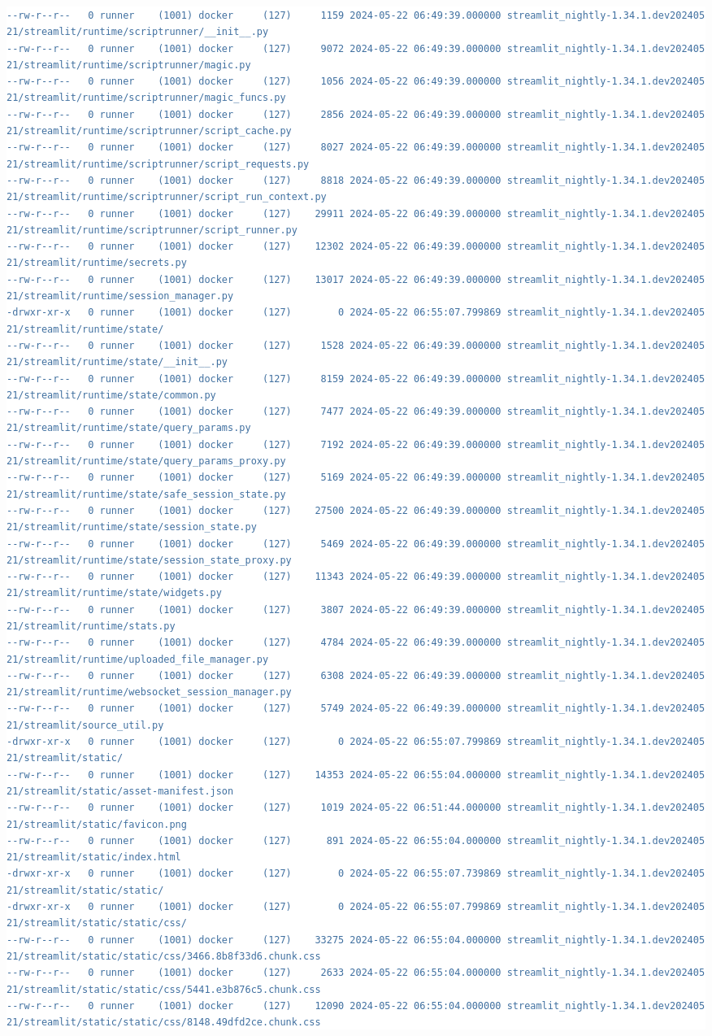 ```diff
--rw-r--r--   0 runner    (1001) docker     (127)     1159 2024-05-22 06:49:39.000000 streamlit_nightly-1.34.1.dev20240521/streamlit/runtime/scriptrunner/__init__.py
--rw-r--r--   0 runner    (1001) docker     (127)     9072 2024-05-22 06:49:39.000000 streamlit_nightly-1.34.1.dev20240521/streamlit/runtime/scriptrunner/magic.py
--rw-r--r--   0 runner    (1001) docker     (127)     1056 2024-05-22 06:49:39.000000 streamlit_nightly-1.34.1.dev20240521/streamlit/runtime/scriptrunner/magic_funcs.py
--rw-r--r--   0 runner    (1001) docker     (127)     2856 2024-05-22 06:49:39.000000 streamlit_nightly-1.34.1.dev20240521/streamlit/runtime/scriptrunner/script_cache.py
--rw-r--r--   0 runner    (1001) docker     (127)     8027 2024-05-22 06:49:39.000000 streamlit_nightly-1.34.1.dev20240521/streamlit/runtime/scriptrunner/script_requests.py
--rw-r--r--   0 runner    (1001) docker     (127)     8818 2024-05-22 06:49:39.000000 streamlit_nightly-1.34.1.dev20240521/streamlit/runtime/scriptrunner/script_run_context.py
--rw-r--r--   0 runner    (1001) docker     (127)    29911 2024-05-22 06:49:39.000000 streamlit_nightly-1.34.1.dev20240521/streamlit/runtime/scriptrunner/script_runner.py
--rw-r--r--   0 runner    (1001) docker     (127)    12302 2024-05-22 06:49:39.000000 streamlit_nightly-1.34.1.dev20240521/streamlit/runtime/secrets.py
--rw-r--r--   0 runner    (1001) docker     (127)    13017 2024-05-22 06:49:39.000000 streamlit_nightly-1.34.1.dev20240521/streamlit/runtime/session_manager.py
-drwxr-xr-x   0 runner    (1001) docker     (127)        0 2024-05-22 06:55:07.799869 streamlit_nightly-1.34.1.dev20240521/streamlit/runtime/state/
--rw-r--r--   0 runner    (1001) docker     (127)     1528 2024-05-22 06:49:39.000000 streamlit_nightly-1.34.1.dev20240521/streamlit/runtime/state/__init__.py
--rw-r--r--   0 runner    (1001) docker     (127)     8159 2024-05-22 06:49:39.000000 streamlit_nightly-1.34.1.dev20240521/streamlit/runtime/state/common.py
--rw-r--r--   0 runner    (1001) docker     (127)     7477 2024-05-22 06:49:39.000000 streamlit_nightly-1.34.1.dev20240521/streamlit/runtime/state/query_params.py
--rw-r--r--   0 runner    (1001) docker     (127)     7192 2024-05-22 06:49:39.000000 streamlit_nightly-1.34.1.dev20240521/streamlit/runtime/state/query_params_proxy.py
--rw-r--r--   0 runner    (1001) docker     (127)     5169 2024-05-22 06:49:39.000000 streamlit_nightly-1.34.1.dev20240521/streamlit/runtime/state/safe_session_state.py
--rw-r--r--   0 runner    (1001) docker     (127)    27500 2024-05-22 06:49:39.000000 streamlit_nightly-1.34.1.dev20240521/streamlit/runtime/state/session_state.py
--rw-r--r--   0 runner    (1001) docker     (127)     5469 2024-05-22 06:49:39.000000 streamlit_nightly-1.34.1.dev20240521/streamlit/runtime/state/session_state_proxy.py
--rw-r--r--   0 runner    (1001) docker     (127)    11343 2024-05-22 06:49:39.000000 streamlit_nightly-1.34.1.dev20240521/streamlit/runtime/state/widgets.py
--rw-r--r--   0 runner    (1001) docker     (127)     3807 2024-05-22 06:49:39.000000 streamlit_nightly-1.34.1.dev20240521/streamlit/runtime/stats.py
--rw-r--r--   0 runner    (1001) docker     (127)     4784 2024-05-22 06:49:39.000000 streamlit_nightly-1.34.1.dev20240521/streamlit/runtime/uploaded_file_manager.py
--rw-r--r--   0 runner    (1001) docker     (127)     6308 2024-05-22 06:49:39.000000 streamlit_nightly-1.34.1.dev20240521/streamlit/runtime/websocket_session_manager.py
--rw-r--r--   0 runner    (1001) docker     (127)     5749 2024-05-22 06:49:39.000000 streamlit_nightly-1.34.1.dev20240521/streamlit/source_util.py
-drwxr-xr-x   0 runner    (1001) docker     (127)        0 2024-05-22 06:55:07.799869 streamlit_nightly-1.34.1.dev20240521/streamlit/static/
--rw-r--r--   0 runner    (1001) docker     (127)    14353 2024-05-22 06:55:04.000000 streamlit_nightly-1.34.1.dev20240521/streamlit/static/asset-manifest.json
--rw-r--r--   0 runner    (1001) docker     (127)     1019 2024-05-22 06:51:44.000000 streamlit_nightly-1.34.1.dev20240521/streamlit/static/favicon.png
--rw-r--r--   0 runner    (1001) docker     (127)      891 2024-05-22 06:55:04.000000 streamlit_nightly-1.34.1.dev20240521/streamlit/static/index.html
-drwxr-xr-x   0 runner    (1001) docker     (127)        0 2024-05-22 06:55:07.739869 streamlit_nightly-1.34.1.dev20240521/streamlit/static/static/
-drwxr-xr-x   0 runner    (1001) docker     (127)        0 2024-05-22 06:55:07.799869 streamlit_nightly-1.34.1.dev20240521/streamlit/static/static/css/
--rw-r--r--   0 runner    (1001) docker     (127)    33275 2024-05-22 06:55:04.000000 streamlit_nightly-1.34.1.dev20240521/streamlit/static/static/css/3466.8b8f33d6.chunk.css
--rw-r--r--   0 runner    (1001) docker     (127)     2633 2024-05-22 06:55:04.000000 streamlit_nightly-1.34.1.dev20240521/streamlit/static/static/css/5441.e3b876c5.chunk.css
--rw-r--r--   0 runner    (1001) docker     (127)    12090 2024-05-22 06:55:04.000000 streamlit_nightly-1.34.1.dev20240521/streamlit/static/static/css/8148.49dfd2ce.chunk.css
```